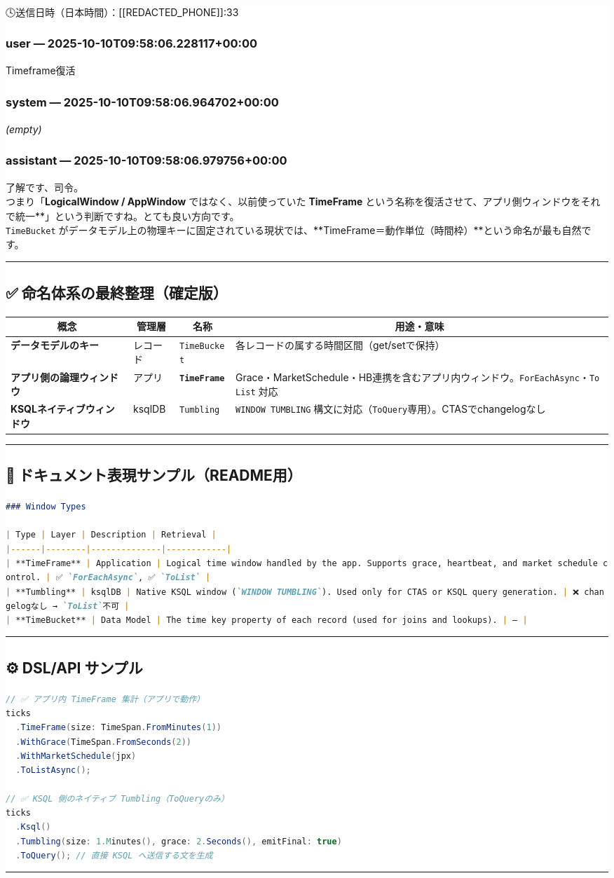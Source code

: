 🕓送信日時（日本時間）：[[REDACTED_PHONE]]:33

### user — 2025-10-10T09:58:06.228117+00:00

Timeframe復活

### system — 2025-10-10T09:58:06.964702+00:00

_(empty)_

### assistant — 2025-10-10T09:58:06.979756+00:00

了解です、司令。  
つまり「**LogicalWindow / AppWindow** ではなく、以前使っていた **TimeFrame** という名称を復活させて、アプリ側ウィンドウをそれで統一**」という判断ですね。とても良い方向です。  
`TimeBucket` がデータモデル上の物理キーに固定されている現状では、**TimeFrame＝動作単位（時間枠）**という命名が最も自然です。

---

## ✅ 命名体系の最終整理（確定版）

| 概念 | 管理層 | 名称 | 用途・意味 |
|------|---------|------|-------------|
| **データモデルのキー** | レコード | `TimeBucket` | 各レコードの属する時間区間（get/setで保持） |
| **アプリ側の論理ウィンドウ** | アプリ | **`TimeFrame`** | Grace・MarketSchedule・HB連携を含むアプリ内ウィンドウ。`ForEachAsync`・`ToList` 対応 |
| **KSQLネイティブウィンドウ** | ksqlDB | `Tumbling` | `WINDOW TUMBLING` 構文に対応（`ToQuery`専用）。CTASでchangelogなし |

---

## 🎨 ドキュメント表現サンプル（README用）
```markdown
### Window Types

| Type | Layer | Description | Retrieval |
|------|--------|--------------|------------|
| **TimeFrame** | Application | Logical time window handled by the app. Supports grace, heartbeat, and market schedule control. | ✅ `ForEachAsync`, ✅ `ToList` |
| **Tumbling** | ksqlDB | Native KSQL window (`WINDOW TUMBLING`). Used only for CTAS or KSQL query generation. | ❌ changelogなし → `ToList`不可 |
| **TimeBucket** | Data Model | The time key property of each record (used for joins and lookups). | — |
```

---

## ⚙️ DSL/API サンプル
```csharp
// ✅ アプリ内 TimeFrame 集計（アプリで動作）
ticks
  .TimeFrame(size: TimeSpan.FromMinutes(1))
  .WithGrace(TimeSpan.FromSeconds(2))
  .WithMarketSchedule(jpx)
  .ToListAsync();

// ✅ KSQL 側のネイティブ Tumbling（ToQueryのみ）
ticks
  .Ksql()
  .Tumbling(size: 1.Minutes(), grace: 2.Seconds(), emitFinal: true)
  .ToQuery(); // 直接 KSQL へ送信する文を生成
```

---